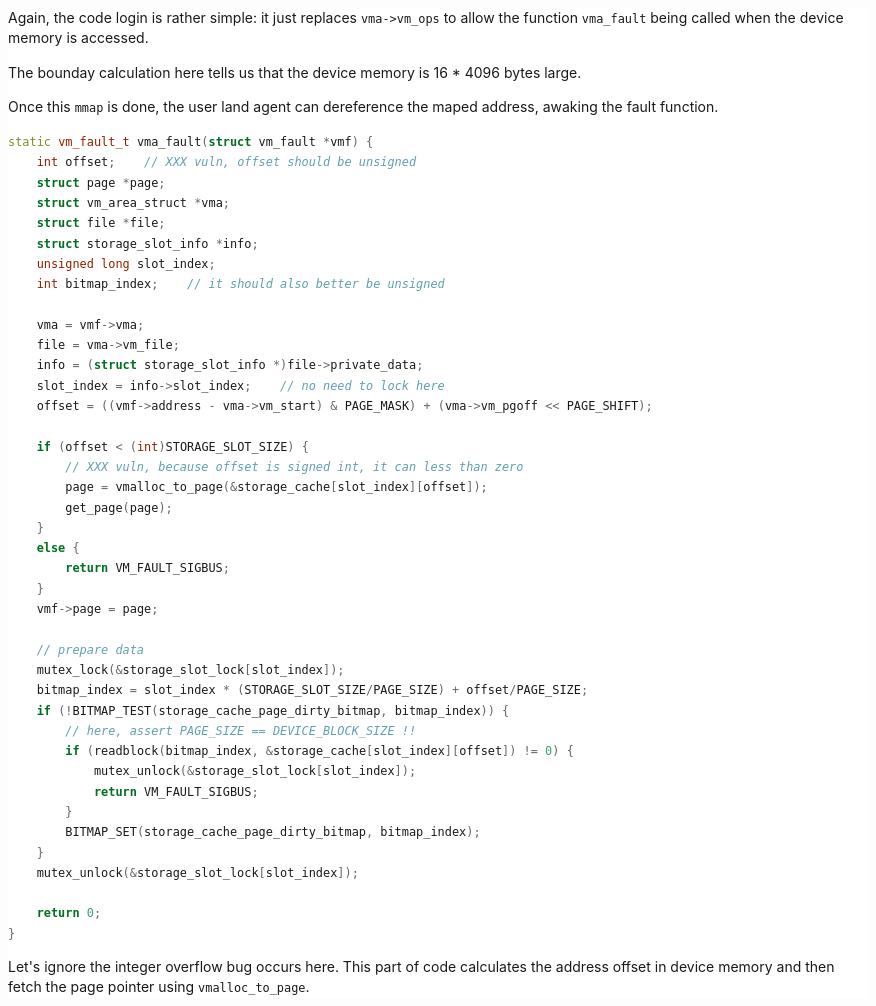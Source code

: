 Again, the code login is rather simple: it just replaces `vma->vm_ops` to allow the function `vma_fault` being called when the device memory is accessed.

The bounday calculation here tells us that the device memory is 16 * 4096 bytes large.

Once this `mmap` is done, the user land agent can dereference the maped address, awaking the fault function.

```c++
static vm_fault_t vma_fault(struct vm_fault *vmf) {
	int offset;    // XXX vuln, offset should be unsigned
	struct page *page;
	struct vm_area_struct *vma;
	struct file *file;
	struct storage_slot_info *info;
    unsigned long slot_index;
    int bitmap_index;    // it should also better be unsigned

	vma = vmf->vma;
	file = vma->vm_file;
	info = (struct storage_slot_info *)file->private_data;
	slot_index = info->slot_index;    // no need to lock here
	offset = ((vmf->address - vma->vm_start) & PAGE_MASK) + (vma->vm_pgoff << PAGE_SHIFT);

	if (offset < (int)STORAGE_SLOT_SIZE) {
        // XXX vuln, because offset is signed int, it can less than zero
		page = vmalloc_to_page(&storage_cache[slot_index][offset]);
		get_page(page);
	}
	else {
		return VM_FAULT_SIGBUS;
	}
	vmf->page = page;

	// prepare data
	mutex_lock(&storage_slot_lock[slot_index]);
	bitmap_index = slot_index * (STORAGE_SLOT_SIZE/PAGE_SIZE) + offset/PAGE_SIZE;
	if (!BITMAP_TEST(storage_cache_page_dirty_bitmap, bitmap_index)) {
		// here, assert PAGE_SIZE == DEVICE_BLOCK_SIZE !!
		if (readblock(bitmap_index, &storage_cache[slot_index][offset]) != 0) {
			mutex_unlock(&storage_slot_lock[slot_index]);
			return VM_FAULT_SIGBUS;
		}
		BITMAP_SET(storage_cache_page_dirty_bitmap, bitmap_index);
	}
	mutex_unlock(&storage_slot_lock[slot_index]);

	return 0;
}
```

Let's ignore the integer overflow bug occurs here. This part of code calculates the address offset in device memory and then fetch the page pointer using `vmalloc_to_page`.
